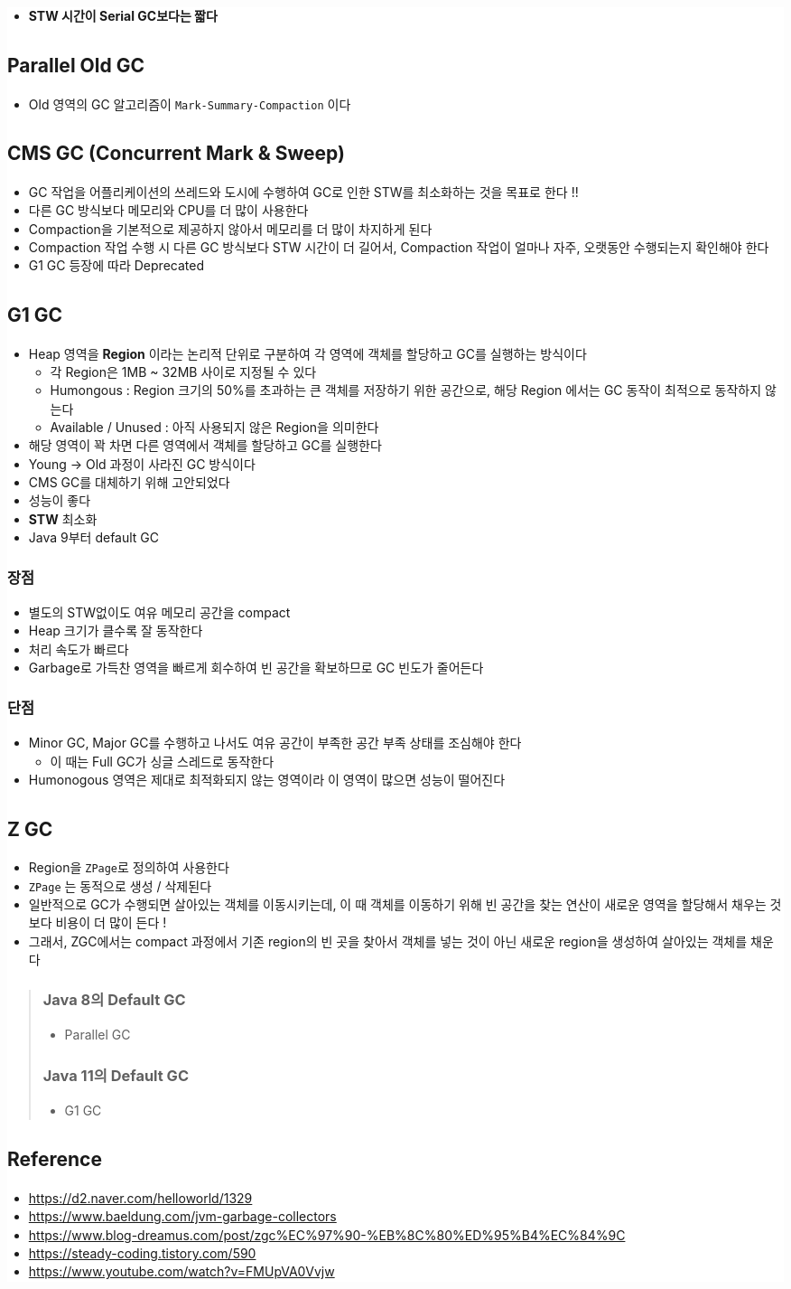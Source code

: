 - **STW 시간이 Serial GC보다는 짧다**

## Parallel Old GC
- Old 영역의 GC 알고리즘이 `Mark-Summary-Compaction` 이다

## CMS GC (Concurrent Mark & Sweep)
- GC 작업을 어플리케이션의 쓰레드와 도시에 수행하여 GC로 인한 STW를 최소화하는 것을 목표로 한다 !!
- 다른 GC 방식보다 메모리와 CPU를 더 많이 사용한다
- Compaction을 기본적으로 제공하지 않아서 메모리를 더 많이 차지하게 된다
- Compaction 작업 수행 시 다른 GC 방식보다 STW 시간이 더 길어서, Compaction 작업이 얼마나 자주, 오랫동안 수행되는지 확인해야 한다
- G1 GC 등장에 따라 Deprecated

## G1 GC
- Heap 영역을 **Region** 이라는 논리적 단위로 구분하여 각 영역에 객체를 할당하고 GC를 실행하는 방식이다
  - 각 Region은 1MB ~ 32MB 사이로 지정될 수 있다
  - Humongous : Region 크기의 50%를 초과하는 큰 객체를 저장하기 위한 공간으로, 해당 Region 에서는 GC 동작이 최적으로 동작하지 않는다
  - Available / Unused : 아직 사용되지 않은 Region을 의미한다
- 해당 영역이 꽉 차면 다른 영역에서 객체를 할당하고 GC를 실행한다
- Young -> Old 과정이 사라진 GC 방식이다
- CMS GC를 대체하기 위해 고안되었다
- 성능이 좋다
- **STW** 최소화
- Java 9부터 default GC

### 장점
- 별도의 STW없이도 여유 메모리 공간을 compact
- Heap 크기가 클수록 잘 동작한다
- 처리 속도가 빠르다
- Garbage로 가득찬 영역을 빠르게 회수하여 빈 공간을 확보하므로 GC 빈도가 줄어든다

### 단점
- Minor GC, Major GC를 수행하고 나서도 여유 공간이 부족한 공간 부족 상태를 조심해야 한다
  - 이 때는 Full GC가 싱글 스레드로 동작한다
- Humonogous 영역은 제대로 최적화되지 않는 영역이라 이 영역이 많으면 성능이 떨어진다

## Z GC
- Region을 `ZPage`로 정의하여 사용한다
- `ZPage` 는 동적으로 생성 / 삭제된다
- 일반적으로 GC가 수행되면 살아있는 객체를 이동시키는데, 이 때 객체를 이동하기 위해 빈 공간을 찾는 연산이 새로운 영역을 할당해서 채우는 것보다 비용이 더 많이 든다 !
- 그래서, ZGC에서는 compact 과정에서 기존 region의 빈 곳을 찾아서 객체를 넣는 것이 아닌 새로운 region을 생성하여 살아있는 객체를 채운다

> ### Java 8의 Default GC
> - Parallel GC
> ### Java 11의 Default GC
> - G1 GC

## Reference 
- https://d2.naver.com/helloworld/1329
- https://www.baeldung.com/jvm-garbage-collectors
- https://www.blog-dreamus.com/post/zgc%EC%97%90-%EB%8C%80%ED%95%B4%EC%84%9C
- https://steady-coding.tistory.com/590
- https://www.youtube.com/watch?v=FMUpVA0Vvjw
